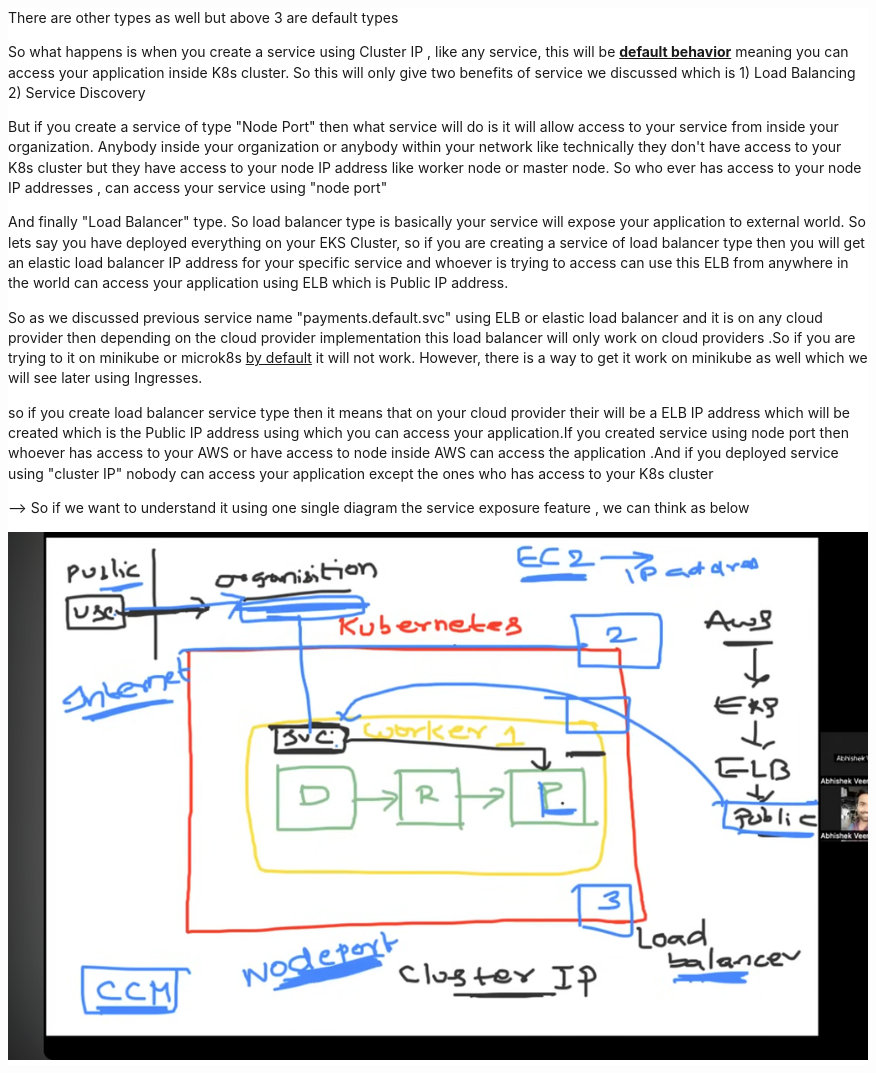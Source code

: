 
There are other types as well but above 3 are default types

So what happens is when you create a service using Cluster IP , like any service, this will be <b><u>default behavior</u></b> meaning you can access your application inside K8s cluster. So this will only give two benefits of service we discussed which is 1) Load Balancing 2) Service Discovery


But if you create a service of type "Node Port" then what service will do is it will allow access to your service from inside your organization. Anybody inside your organization or anybody within your network like technically they don't have access to your K8s cluster but they have access to your node IP address like worker node or master node. So who ever has access to your node IP addresses , can access your service using "node port"

And finally "Load Balancer" type. So load balancer type is basically your service will expose your application to external world. So lets say you have deployed everything on your EKS Cluster, so if you are creating a service of load balancer type then you will get an elastic load balancer IP address for your specific service and whoever is trying to access can use this ELB from anywhere in the world can access your application using ELB which is Public IP address.

So as we discussed previous service name "payments.default.svc" using ELB or elastic load balancer and it is on any cloud provider then depending on the cloud provider implementation this load balancer will only work on cloud providers .So if you are trying to it on minikube or microk8s <u>by default</u> it will not work. However, there is a way to get it work on minikube as well which we will see later using Ingresses.


so if you create load balancer service type then it means that on your cloud provider their will be a ELB IP address which will be created which is the Public IP address using which you can access your application.If you created service using node port then whoever has access to your AWS or have access to node inside AWS can access the application .And if you deployed service using "cluster IP" nobody can access your application except the ones who has access to your K8s cluster


--> So if we want to understand it using one single diagram the service exposure feature , we can think as below

![](https://raw.githubusercontent.com/SamilVanzar/Devops/main/images/Day30/11.png)
